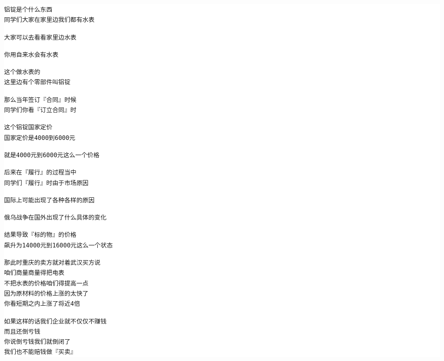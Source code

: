 ```text
铝锭是个什么东西
同学们大家在家里边我们都有水表
```

```text
大家可以去看看家里边水表
```

```text
你用自来水会有水表
```

```text
这个做水表的
这里边有个零部件叫铝锭
```

```text
那么当年签订『合同』时候
同学们你看『订立合同』时
```

```text
这个铝锭国家定价
国家定价是4000到6000元
```

```text
就是4000元到6000元这么一个价格
```

```text
后来在『履行』的过程当中
同学们『履行』时由于市场原因
```

```text
国际上可能出现了各种各样的原因
```

```text
俄乌战争在国外出现了什么具体的变化
```

```text
结果导致『标的物』的价格
飙升为14000元到16000元这么一个状态
```

```text
那此时重庆的卖方就对着武汉买方说
咱们商量商量得把电表
不把水表的价格咱们得提高一点
因为原材料的价格上涨的太快了
你看短期之内上涨了将近4倍
```

```text
如果这样的话我们企业就不仅仅不赚钱
而且还倒亏钱
你说倒亏钱我们就倒闭了
我们也不能赔钱做『买卖』
```
